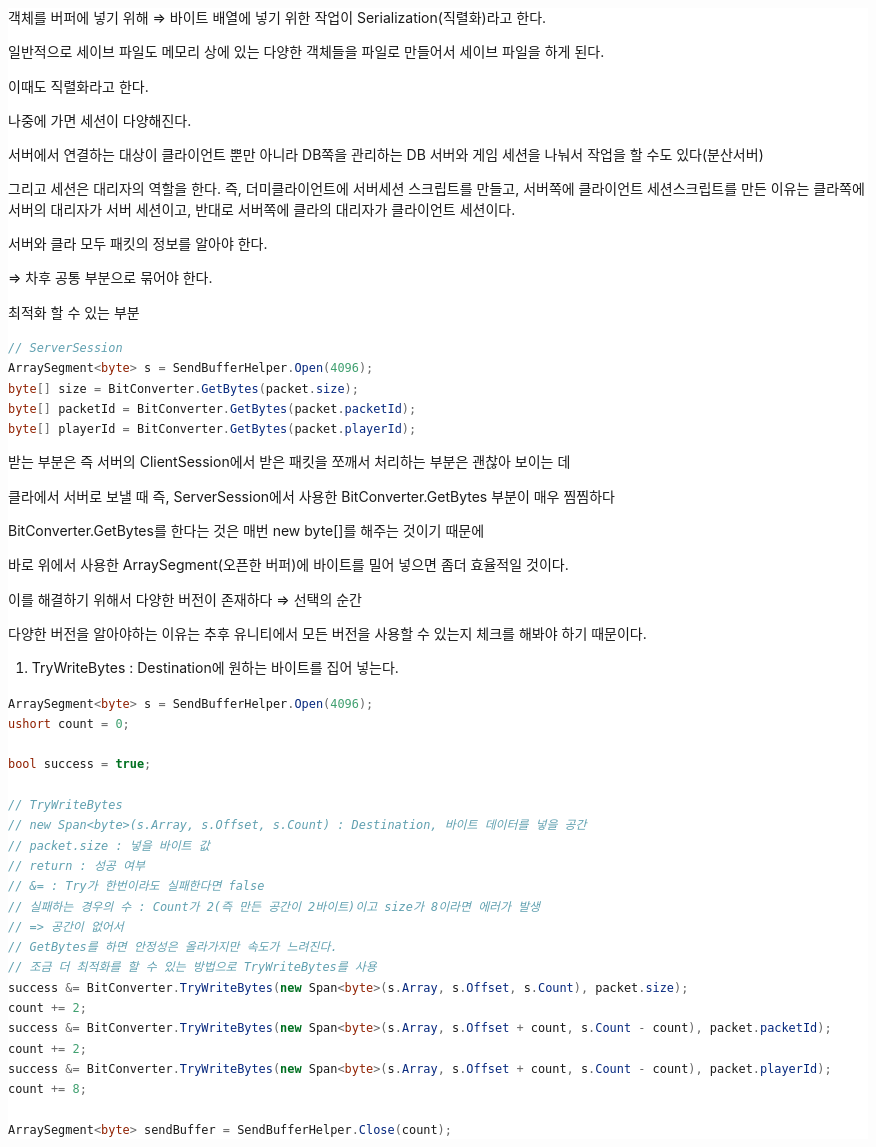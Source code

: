 객체를 버퍼에 넣기 위해 ⇒ 바이트 배열에 넣기 위한 작업이 Serialization(직렬화)라고 한다.

일반적으로 세이브 파일도 메모리 상에 있는 다양한 객체들을 파일로 만들어서 세이브 파일을 하게 된다.

이때도 직렬화라고 한다.

나중에 가면 세션이 다양해진다.

서버에서 연결하는 대상이 클라이언트 뿐만 아니라 DB쪽을 관리하는 DB 서버와 게임 세션을 나눠서 작업을 할 수도 있다(분산서버)

그리고 세션은 대리자의 역할을 한다. 
즉, 더미클라이언트에 서버세션 스크립트를 만들고, 서버쪽에 클라이언트 세션스크립트를 만든 이유는
클라쪽에 서버의 대리자가 서버 세션이고, 반대로 서버쪽에 클라의 대리자가 클라이언트 세션이다.

서버와 클라 모두 패킷의 정보를 알아야 한다.

⇒ 차후 공통 부분으로 묶어야 한다.

최적화 할 수 있는 부분

```csharp
// ServerSession
ArraySegment<byte> s = SendBufferHelper.Open(4096);
byte[] size = BitConverter.GetBytes(packet.size);
byte[] packetId = BitConverter.GetBytes(packet.packetId);
byte[] playerId = BitConverter.GetBytes(packet.playerId);
```

받는 부분은 즉 서버의 ClientSession에서 받은 패킷을 쪼깨서 처리하는 부분은 괜찮아 보이는 데

클라에서 서버로 보낼 때 즉, ServerSession에서 사용한 BitConverter.GetBytes 부분이 매우 찜찜하다

BitConverter.GetBytes를 한다는 것은 매번 new byte[]를 해주는 것이기 때문에 

바로 위에서 사용한 ArraySegment(오픈한 버퍼)에 바이트를 밀어 넣으면 좀더 효율적일 것이다.

이를 해결하기 위해서 다양한 버전이 존재하다 ⇒ 선택의 순간

다양한 버전을 알아야하는 이유는 추후 유니티에서 모든 버전을 사용할 수 있는지 체크를 해봐야 하기 때문이다.

1. TryWriteBytes : Destination에 원하는 바이트를 집어 넣는다.

```csharp
ArraySegment<byte> s = SendBufferHelper.Open(4096);
ushort count = 0;

bool success = true;

// TryWriteBytes
// new Span<byte>(s.Array, s.Offset, s.Count) : Destination, 바이트 데이터를 넣을 공간
// packet.size : 넣을 바이트 값
// return : 성공 여부
// &= : Try가 한번이라도 실패한다면 false
// 실패하는 경우의 수 : Count가 2(즉 만든 공간이 2바이트)이고 size가 8이라면 에러가 발생
// => 공간이 없어서
// GetBytes를 하면 안정성은 올라가지만 속도가 느려진다. 
// 조금 더 최적화를 할 수 있는 방법으로 TryWriteBytes를 사용
success &= BitConverter.TryWriteBytes(new Span<byte>(s.Array, s.Offset, s.Count), packet.size);
count += 2;
success &= BitConverter.TryWriteBytes(new Span<byte>(s.Array, s.Offset + count, s.Count - count), packet.packetId);
count += 2;
success &= BitConverter.TryWriteBytes(new Span<byte>(s.Array, s.Offset + count, s.Count - count), packet.playerId);
count += 8;

ArraySegment<byte> sendBuffer = SendBufferHelper.Close(count);
```
